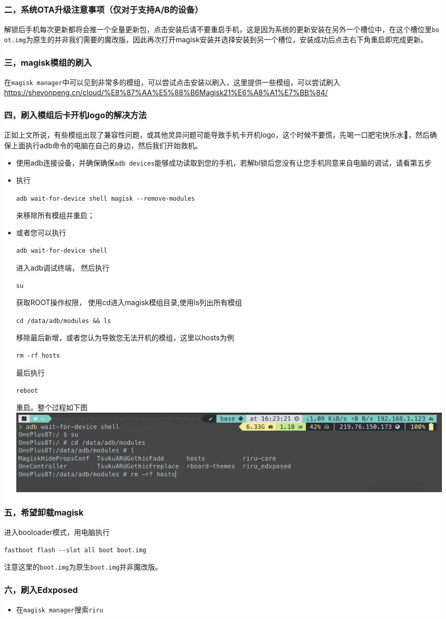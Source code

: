 ### 二，系统OTA升级注意事项（仅对于支持A/B的设备）
解锁后手机每次更新都将会推一个全量更新包，点击安装后请不要重启手机，这是因为系统的更新安装在另外一个槽位中，在这个槽位里`boot.img`为原生的并非我们需要的魔改版，因此再次打开magisk安装并选择安装到另一个槽位，安装成功后点击右下角重启即完成更新。
### 三，magisk模组的刷入
在`magisk manager`中可以见到非常多的模组，可以尝试点击安装以刷入，这里提供一些模组，可以尝试刷入
<https://shevonpeng.cn/cloud/%E8%87%AA%E5%88%B6Magisk21%E6%A8%A1%E7%BB%84/>
### 四，刷入模组后卡开机logo的解决方法
正如上文所说，有些模组出现了兼容性问题，或其他灵异问题可能导致手机卡开机logo，这个时候不要慌，先喝一口肥宅快乐水🥤，然后确保上面执行adb命令的电脑在自己的身边，然后我们开始救机。
- 使用adb连接设备，并确保确保`adb devices`能够成功读取到您的手机，若解bl锁后您没有让您手机同意来自电脑的调试，请看第五步
- 执行
    ```shell
    adb wait-for-device shell magisk --remove-modules
    ```
    来移除所有模组并重启；

- 或者您可以执行
    ```shell
    adb wait-for-device shell
    ```
    进入adb调试终端，
    然后执行
    ```shell
    su
    ```
    获取ROOT操作权限，
    使用cd进入magisk模组目录,使用ls列出所有模组
    ```shell
    cd /data/adb/modules && ls
    ```
    移除最后新增，或者您认为导致您无法开机的模组，这里以hosts为例
    ```shell
    rm -rf hosts
    ```
    最后执行
    ```shell
    reboot
    ```
    重启。整个过程如下图
    ![](../img/magisk和xposed介绍/7.png)

### 五，希望卸载magisk
进入booloader模式，用电脑执行
```shell
fastboot flash --slot all boot boot.img
```
注意这里的`boot.img`为原生`boot.img`并非魔改版。
### 六，刷入Edxposed
- 在`magisk manager`搜索`riru`

